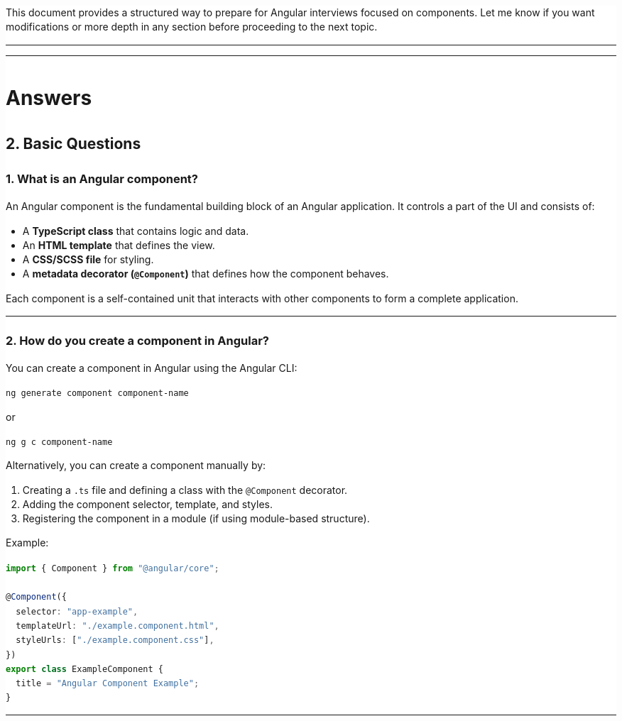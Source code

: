 
This document provides a structured way to prepare for Angular interviews focused on components. Let me know if you want modifications or more depth in any section before proceeding to the next topic.

<hr />
<hr />

# Answers

## **2. Basic Questions**

### 1. What is an Angular component?

An Angular component is the fundamental building block of an Angular application. It controls a part of the UI and consists of:

- A **TypeScript class** that contains logic and data.
- An **HTML template** that defines the view.
- A **CSS/SCSS file** for styling.
- A **metadata decorator (`@Component`)** that defines how the component behaves.

Each component is a self-contained unit that interacts with other components to form a complete application.

---

### 2. How do you create a component in Angular?

You can create a component in Angular using the Angular CLI:

```sh
ng generate component component-name
```

or

```sh
ng g c component-name
```

Alternatively, you can create a component manually by:

1. Creating a `.ts` file and defining a class with the `@Component` decorator.
2. Adding the component selector, template, and styles.
3. Registering the component in a module (if using module-based structure).

Example:

```ts
import { Component } from "@angular/core";

@Component({
  selector: "app-example",
  templateUrl: "./example.component.html",
  styleUrls: ["./example.component.css"],
})
export class ExampleComponent {
  title = "Angular Component Example";
}
```

---